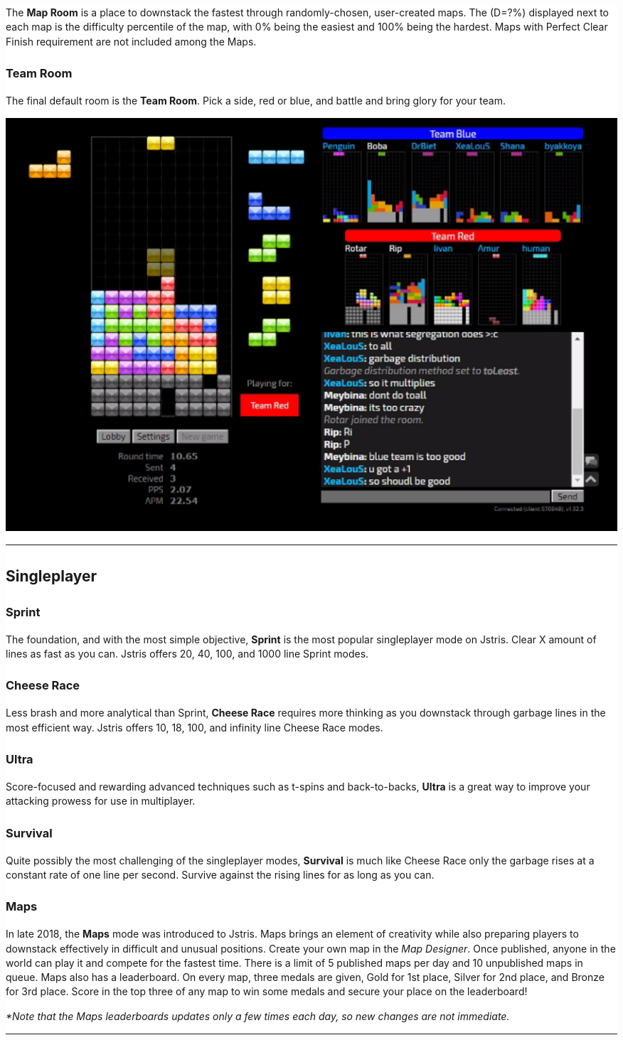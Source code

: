 The **Map Room** is a place to downstack the fastest through randomly-chosen, user-created maps. The (D=?%) displayed next to each map is the difficulty percentile of the map, with 0% being the easiest and 100% being the hardest. Maps with Perfect Clear Finish requirement are not included among the Maps. 

### Team Room

The final default room is the **Team Room**. Pick a side, red or blue, and battle and bring glory for your team. 

![team game in progress][image11]

- - -

## Singleplayer

### Sprint

The foundation, and with the most simple objective, **Sprint** is the most popular singleplayer mode on Jstris. Clear X amount of lines as fast as you can. Jstris offers 20, 40, 100, and 1000 line Sprint modes. 

### Cheese Race

Less brash and more analytical than Sprint, **Cheese Race** requires more thinking as you downstack through garbage lines in the most efficient way. Jstris offers 10, 18, 100, and infinity line Cheese Race modes.

### Ultra

Score-focused and rewarding advanced techniques such as t-spins and back-to-backs, **Ultra** is a great way to improve your attacking prowess for use in multiplayer. 

### Survival

Quite possibly the most challenging of the singleplayer modes, **Survival** is much like Cheese Race only the garbage rises at a constant rate of one line per second. Survive against the rising lines for as long as you can. 

### Maps

In late 2018, the **Maps** mode was introduced to Jstris. Maps brings an element of creativity while also preparing players to downstack effectively in difficult and unusual positions. Create your own map in the *Map Designer*. Once published, anyone in the world can play it and compete for the fastest time. There is a limit of 5 published maps per day and 10 unpublished maps in queue. Maps also has a leaderboard. On every map, three medals are given, Gold for 1st place, Silver for 2nd place, and Bronze for 3rd place. Score in the top three of any map to win some medals and secure your place on the leaderboard! 

*\*Note that the Maps leaderboards updates only a few times each day, so new changes are not immediate.*

- - -


[image2]: ./images/guide-intro.png "introduction"
[image4]: ./images/image4.png "MisaMino bot in opponents view"
[image8]: ./images/image8.png "speedometer icon for Speed Limit Rooms"
[image5]: ./images/image5.png "the lobby, where you can join and create rooms"
[image11]: ./images/image11.png "team game in progress"
[image7]: ./images/image7.png "Solid Garbage"
[image10]: ./images/image10.png "Unmessy (-100)"
[image1]: ./images/image1.png "Messy (100)"
[image9]: ./images/image9.png "game results table"
